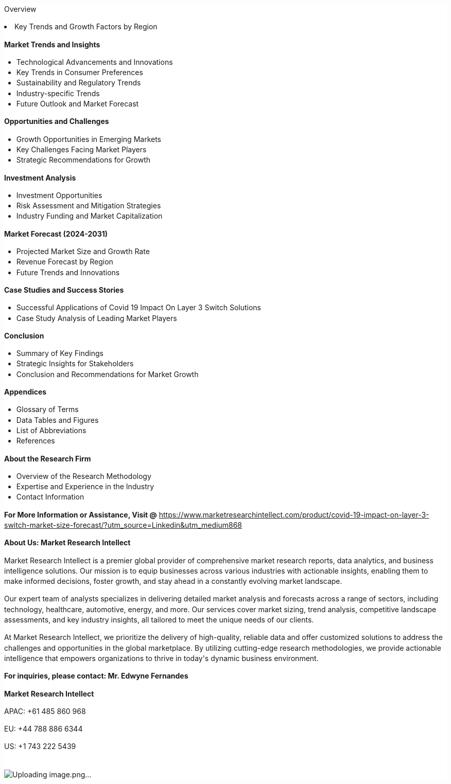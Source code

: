 Overview</li><li>Key Trends and Growth Factors by Region</li></ul><p><strong>Market Trends and Insights</strong></p><ul><li>Technological Advancements and Innovations</li><li>Key Trends in Consumer Preferences</li><li>Sustainability and Regulatory Trends</li><li>Industry-specific Trends</li><li>Future Outlook and Market Forecast</li></ul><p><strong>Opportunities and Challenges</strong></p><ul><li>Growth Opportunities in Emerging Markets</li><li>Key Challenges Facing Market Players</li><li>Strategic Recommendations for Growth</li></ul><p><strong>Investment Analysis</strong></p><ul><li>Investment Opportunities</li><li>Risk Assessment and Mitigation Strategies</li><li>Industry Funding and Market Capitalization</li></ul><p><strong>Market Forecast (2024-2031)</strong></p><ul><li>Projected Market Size and Growth Rate</li><li>Revenue Forecast by Region</li><li>Future Trends and Innovations</li></ul><p><strong>Case Studies and Success Stories</strong></p><ul><li>Successful Applications of Covid 19 Impact On Layer 3 Switch Solutions</li><li>Case Study Analysis of Leading Market Players</li></ul><p><strong>Conclusion</strong></p><ul><li>Summary of Key Findings</li><li>Strategic Insights for Stakeholders</li><li>Conclusion and Recommendations for Market Growth</li></ul><p><strong>Appendices</strong></p><ul><li>Glossary of Terms</li><li>Data Tables and Figures</li><li>List of Abbreviations</li><li>References</li></ul><p><strong>About the Research Firm</strong></p><ul><li>Overview of the Research Methodology</li><li>Expertise and Experience in the Industry</li><li>Contact Information</li></ul></div><div class="article-main__content" data-test-id="publishing-text-block"><p><span class="font-[700]"><strong>For More Information or Assistance, Visit @</strong>&nbsp;<a href="https://www.marketresearchintellect.com/product/covid-19-impact-on-layer-3-switch-market-size-forecast/?utm_source=Linkedin&utm_medium868">https://www.marketresearchintellect.com/product/covid-19-impact-on-layer-3-switch-market-size-forecast/?utm_source=Linkedin&utm_medium868</a></span></p><p><strong>About Us: Market Research Intellect</strong></p><p>Market Research Intellect is a premier global provider of comprehensive market research reports, data analytics, and business intelligence solutions. Our mission is to equip businesses across various industries with actionable insights, enabling them to make informed decisions, foster growth, and stay ahead in a constantly evolving market landscape.</p><p>Our expert team of analysts specializes in delivering detailed market analysis and forecasts across a range of sectors, including technology, healthcare, automotive, energy, and more. Our services cover market sizing, trend analysis, competitive landscape assessments, and key industry insights, all tailored to meet the unique needs of our clients.</p><p>At Market Research Intellect, we prioritize the delivery of high-quality, reliable data and offer customized solutions to address the challenges and opportunities in the global marketplace. By utilizing cutting-edge research methodologies, we provide actionable intelligence that empowers organizations to thrive in today's dynamic business environment.</p><p><strong>For inquiries, please contact: Mr. Edwyne Fernandes</strong></p><p><strong>Market Research Intellect</strong></p><p>APAC: +61 485 860 968</p><p>EU: +44 788 886 6344</p><p>US: +1 743 222 5439</p></div><div class="article-main__content" data-test-id="publishing-text-block">&nbsp;</div>
![Uploading image.png…]()
